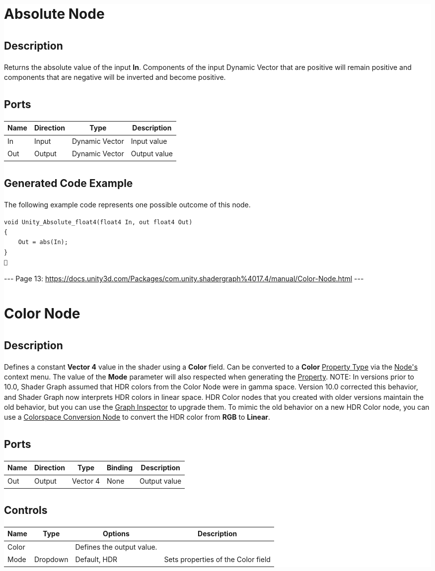 # Absolute Node
##  [](https://docs.unity3d.com/Packages/com.unity.shadergraph%4017.4/manual/Absolute-Node.html#description)Description
Returns the absolute value of the input **In**. Components of the input Dynamic Vector that are positive will remain positive and components that are negative will be inverted and become positive.
##  [](https://docs.unity3d.com/Packages/com.unity.shadergraph%4017.4/manual/Absolute-Node.html#ports)Ports
Name | Direction | Type | Description  
---|---|---|---  
In | Input | Dynamic Vector | Input value  
Out | Output | Dynamic Vector | Output value  
##  [](https://docs.unity3d.com/Packages/com.unity.shadergraph%4017.4/manual/Absolute-Node.html#generated-code-example)Generated Code Example
The following example code represents one possible outcome of this node.
```
void Unity_Absolute_float4(float4 In, out float4 Out)
{
    Out = abs(In);
}

```



--- Page 13: https://docs.unity3d.com/Packages/com.unity.shadergraph%4017.4/manual/Color-Node.html ---

# Color Node
##  [](https://docs.unity3d.com/Packages/com.unity.shadergraph%4017.4/manual/Color-Node.html#description)Description
Defines a constant **Vector 4** value in the shader using a **Color** field. Can be converted to a **Color** [Property Type](https://docs.unity3d.com/Packages/com.unity.shadergraph%4017.4/manual/Property-Types.html) via the [Node's](https://docs.unity3d.com/Packages/com.unity.shadergraph%4017.4/manual/Node.html) context menu. The value of the **Mode** parameter will also respected when generating the [Property](https://docs.unity3d.com/Packages/com.unity.shadergraph%4017.4/manual/Property-Types.html).
NOTE: In versions prior to 10.0, Shader Graph assumed that HDR colors from the Color Node were in gamma space. Version 10.0 corrected this behavior, and Shader Graph now interprets HDR colors in linear space. HDR Color nodes that you created with older versions maintain the old behavior, but you can use the [Graph Inspector](https://docs.unity3d.com/Packages/com.unity.shadergraph%4017.4/manual/Internal-Inspector.html) to upgrade them. To mimic the old behavior on a new HDR Color node, you can use a [Colorspace Conversion Node](https://docs.unity3d.com/Packages/com.unity.shadergraph%4017.4/manual/Colorspace-Conversion-Node.html) to convert the HDR color from **RGB** to **Linear**.
##  [](https://docs.unity3d.com/Packages/com.unity.shadergraph%4017.4/manual/Color-Node.html#ports)Ports
Name | Direction | Type | Binding | Description  
---|---|---|---|---  
Out | Output | Vector 4 | None | Output value  
##  [](https://docs.unity3d.com/Packages/com.unity.shadergraph%4017.4/manual/Color-Node.html#controls)Controls
Name | Type | Options | Description  
---|---|---|---  
| Color |  | Defines the output value.  
Mode | Dropdown | Default, HDR | Sets properties of the Color field  